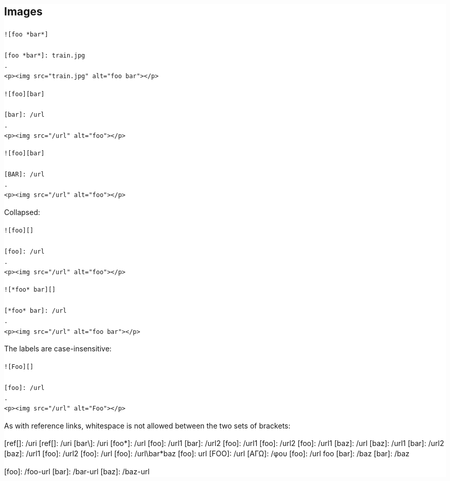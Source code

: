 ## Images


```````````````````````````````` example
![foo *bar*]

[foo *bar*]: train.jpg
.
<p><img src="train.jpg" alt="foo bar"></p>
````````````````````````````````

```````````````````````````````` example
![foo][bar]

[bar]: /url
.
<p><img src="/url" alt="foo"></p>
````````````````````````````````

```````````````````````````````` example
![foo][bar]

[BAR]: /url
.
<p><img src="/url" alt="foo"></p>
````````````````````````````````

Collapsed:

```````````````````````````````` example
![foo][]

[foo]: /url
.
<p><img src="/url" alt="foo"></p>
````````````````````````````````

```````````````````````````````` example
![*foo* bar][]

[*foo* bar]: /url
.
<p><img src="/url" alt="foo bar"></p>
````````````````````````````````

The labels are case-insensitive:

```````````````````````````````` example
![Foo][]

[foo]: /url
.
<p><img src="/url" alt="Foo"></p>
````````````````````````````````

As with reference links, whitespace is not allowed between the two sets of brackets:


[ref]: /uri
[ref]: /uri
[ref]: /uri
[ref]: /uri
[ref]: /uri
[ref]: /uri
[ref]: /uri
[ref]: /uri
[ref]: /uri
[ref]: /uri
[ТОЛПОЙ]: /url
[foo!]: /url
[ref[]: /uri
[ref\[]: /uri
[bar\\]: /uri
[foo*]: /url
[foo]: /url1
[bar]: /url2
[foo]: /url1
[foo]: /url2
[foo]: /url1
[baz]: /url
[baz]: /url1
[bar]: /url2
[baz]: /url1
[foo]: /url2
 [foo]: /url
[foo]: /url\bar\*baz
[foo]: url
[FOO]: /url
[ΑΓΩ]: /φου
[foo]: /url foo
[bar]: /baz
[bar]: /baz</p>
[foo]: /foo-url
[bar]: /bar-url
[baz]: /baz-url
